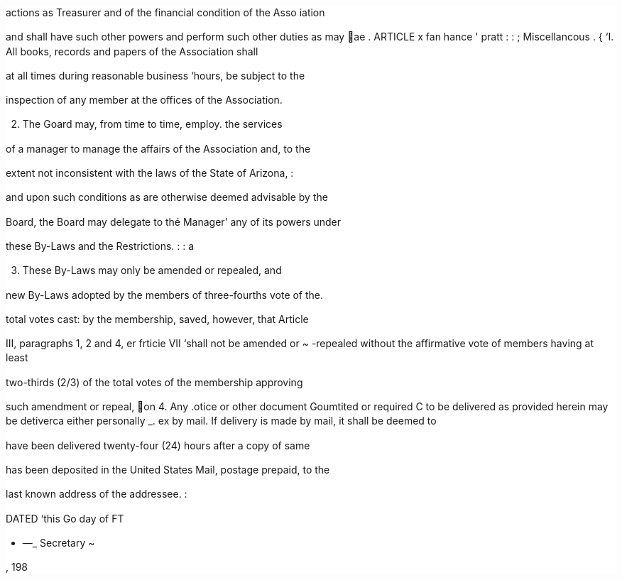 actions as Treasurer and of the financial condition of the Asso iation

and shall have such other powers and perform such other duties as may
ae . ARTICLE x
fan hance '
pratt : : ; Miscellancous .
{ ‘I. All books, records and papers of the Association shall

at all times during reasonable business ‘hours, be subject to the

inspection of any member at the offices of the Association.

2. The Goard may, from time to time, employ. the services

of a manager to manage the affairs of the Association and, to the

extent not inconsistent with the laws of the State of Arizona, :

and upon such conditions as are otherwise deemed advisable by the

Board, the Board may delegate to thé Manager’ any of its powers under

these By-Laws and the Restrictions. : : a

3. These By-Laws may only be amended or repealed, and

new By-Laws adopted by the members of three-fourths vote of the.

total votes cast: by the membership, saved, however, that Article

III, paragraphs 1, 2 and 4, er frticie VII ‘shall not be amended or
~ -repealed without the affirmative vote of members having at least

two-thirds (2/3) of the total votes of the membership approving

such amendment or repeal,
on 4. Any .otice or other document Goumtited or required
C to be delivered as provided herein may be detiverca either personally
_. ex by mail. If delivery is made by mail, it shall be deemed to

have been delivered twenty-four (24) hours after a copy of same

has been deposited in the United States Mail, postage prepaid, to the

last known address of the addressee. :

DATED ‘this Go day of FT

- —_ Secretary ~

, 198

